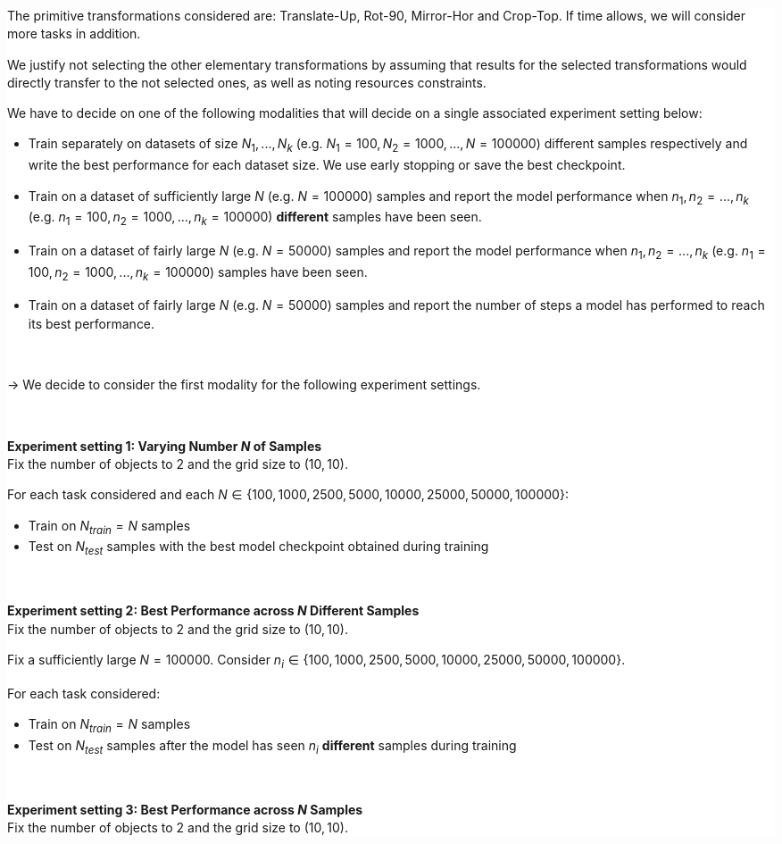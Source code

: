 The primitive transformations considered are: Translate-Up, Rot-90, Mirror-Hor and Crop-Top. If time allows, we will consider more tasks in addition.
<br>

We justify not selecting the other elementary transformations by assuming that results for the selected transformations would directly transfer to the not selected ones, as well as noting resources constraints.
<br>

We have to decide on one of the following modalities that will decide on a single associated experiment setting below:

- Train separately on datasets of size $N_1, ..., N_k$ (e.g. $N_1=100, N_2=1000, ..., N=100000$) different samples respectively and write the best performance for each dataset size. We use early stopping or save the best checkpoint.

- Train on a dataset of sufficiently large $N$ (e.g. $N=100000$) samples and report the model performance when $n_1, n_2=..., n_k$ (e.g. $n_1=100, n_2=1000, ..., n_k=100000$) **different** samples have been seen.

- Train on a dataset of fairly large $N$ (e.g. $N=50000$) samples and report the model performance when $n_1, n_2=..., n_k$ (e.g. $n_1=100, n_2=1000, ..., n_k=100000$) samples have been seen.

- Train on a dataset of fairly large $N$ (e.g. $N=50000$) samples and report the number of steps a model has performed to reach its best performance. 
<br>

→ We decide to consider the first modality for the following experiment settings.

<br>

**Experiment setting 1: Varying Number $N$ of Samples**<br>
Fix the number of objects to $2$ and the grid size to $(10,10)$.
<br>

For each task considered and each $N \in \{100, 1000, 2500, 5000, 10000, 25000, 50000, 100000\}$:
- Train on $N_{train} = N$ samples
- Test on $N_{test}$ samples with the best model checkpoint obtained during training

<br>

**Experiment setting 2: Best Performance across $N$ Different Samples**<br>
Fix the number of objects to $2$ and the grid size to $(10,10)$.
<br>

Fix a sufficiently large $N=100000$. Consider $n_i \in \{100, 1000, 2500, 5000, 10000, 25000, 50000, 100000\}$.
<br>

For each task considered:
- Train on $N_{train} = N$ samples
- Test on $N_{test}$ samples after the model has seen $n_i$ **different** samples during training

<br>

**Experiment setting 3: Best Performance across $N$ Samples**<br>
Fix the number of objects to $2$ and the grid size to $(10,10)$.
<br>
